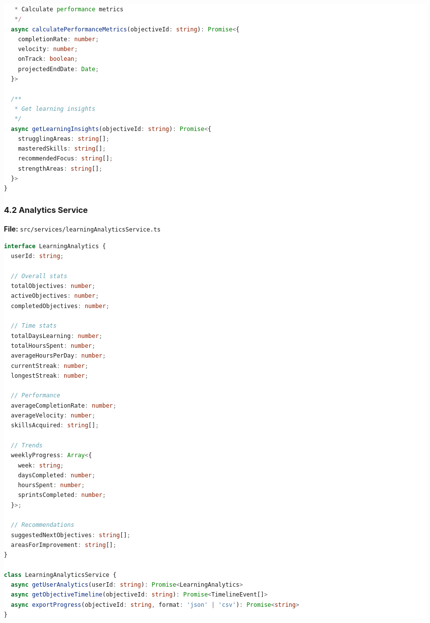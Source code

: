 ```typescript
   * Calculate performance metrics
   */
  async calculatePerformanceMetrics(objectiveId: string): Promise<{
    completionRate: number;
    velocity: number;
    onTrack: boolean;
    projectedEndDate: Date;
  }>
  
  /**
   * Get learning insights
   */
  async getLearningInsights(objectiveId: string): Promise<{
    strugglingAreas: string[];
    masteredSkills: string[];
    recommendedFocus: string[];
    strengthAreas: string[];
  }>
}
```

### 4.2 Analytics Service

**File:** `src/services/learningAnalyticsService.ts`

```typescript
interface LearningAnalytics {
  userId: string;
  
  // Overall stats
  totalObjectives: number;
  activeObjectives: number;
  completedObjectives: number;
  
  // Time stats
  totalDaysLearning: number;
  totalHoursSpent: number;
  averageHoursPerDay: number;
  currentStreak: number;
  longestStreak: number;
  
  // Performance
  averageCompletionRate: number;
  averageVelocity: number;
  skillsAcquired: string[];
  
  // Trends
  weeklyProgress: Array<{
    week: string;
    daysCompleted: number;
    hoursSpent: number;
    sprintsCompleted: number;
  }>;
  
  // Recommendations
  suggestedNextObjectives: string[];
  areasForImprovement: string[];
}

class LearningAnalyticsService {
  async getUserAnalytics(userId: string): Promise<LearningAnalytics>
  async getObjectiveTimeline(objectiveId: string): Promise<TimelineEvent[]>
  async exportProgress(objectiveId: string, format: 'json' | 'csv'): Promise<string>
}
```